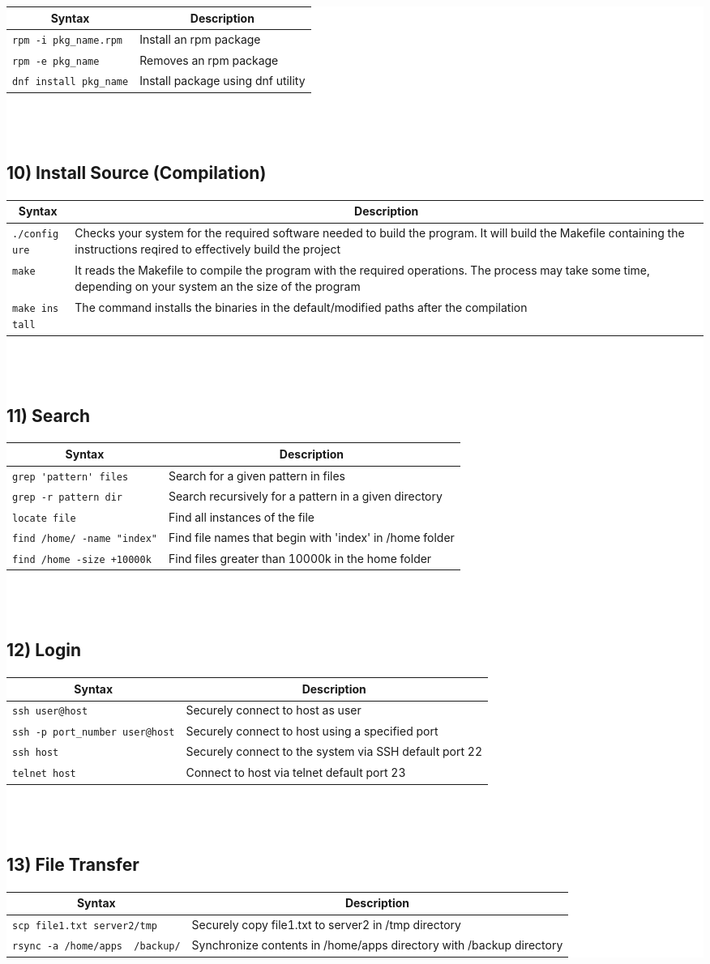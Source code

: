 Syntax | Description
---- | -----
`rpm -i pkg_name.rpm` | Install an rpm package
`rpm -e pkg_name` | Removes an rpm package
`dnf install pkg_name` | Install package using dnf utility



<br><br>

## 10) Install Source (Compilation)

Syntax | Description
---- | -----
`./configure` | Checks your system for the required software needed to build the program. It will build the Makefile containing the instructions reqired to effectively build the project
`make` | It reads the Makefile to compile the program with the required operations. The process may take some time, depending on your system an the size of the program
`make install` | The command installs the binaries in the default/modified paths after the compilation



<br><br>

## 11) Search

Syntax | Description
---- | -----
`grep 'pattern' files` | Search for a given pattern in files
`grep -r pattern dir` | Search recursively for a pattern in a given directory
`locate file` | Find all instances of the file
`find /home/ -name "index"` | Find file names that begin with 'index' in /home folder
`find /home -size +10000k` | Find files greater than 10000k in the home folder



<br><br>

## 12) Login

Syntax | Description
---- | -----
`ssh user@host` | Securely connect to host as user
`ssh -p port_number user@host` | Securely connect to host using a specified port
`ssh host` | Securely connect to the system via SSH default port 22
`telnet host` | Connect to host via telnet default port 23



<br><br>

## 13) File Transfer

Syntax | Description
---- | -----
`scp file1.txt server2/tmp` | Securely copy file1.txt to server2 in /tmp directory
`rsync -a /home/apps  /backup/` | Synchronize contents in /home/apps directory with /backup  directory
